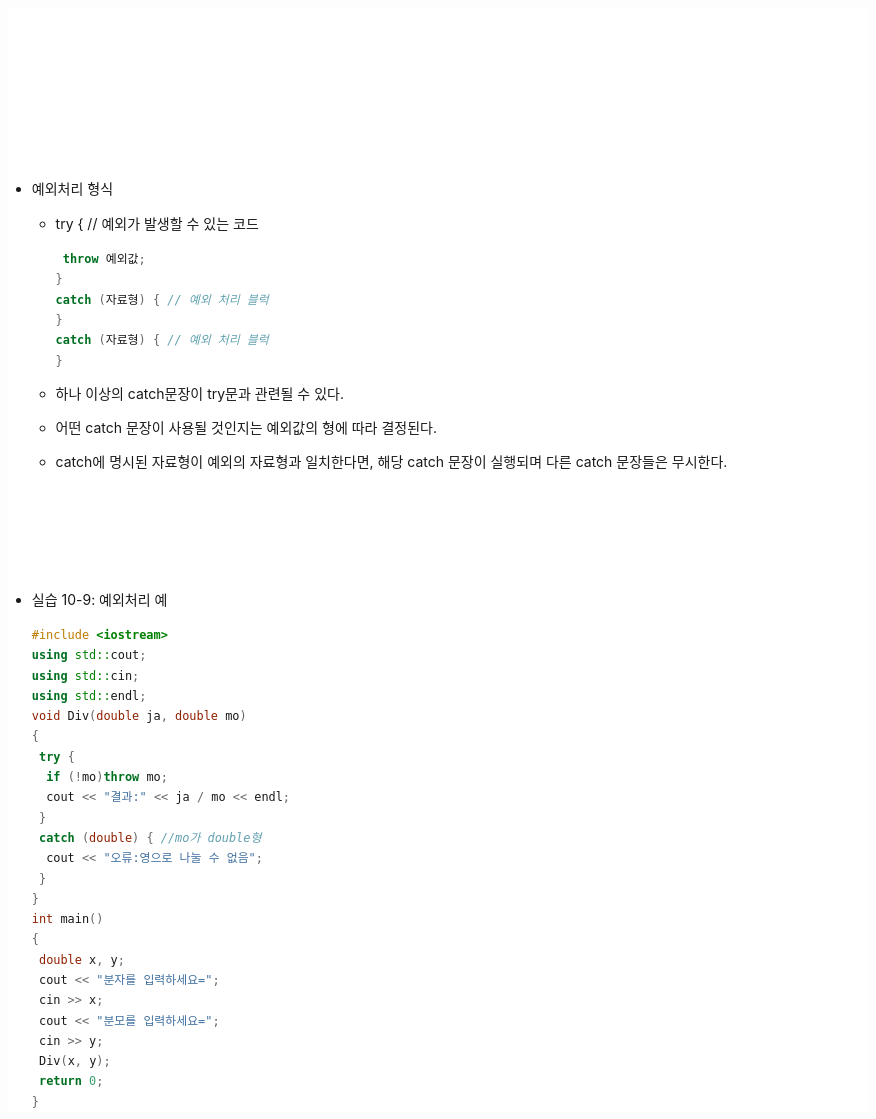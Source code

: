 

​    

​    

​    

​    

​    

* 예외처리 형식

  * try { // 예외가 발생할 수 있는 코드

    ```c++
     throw 예외값;
    }
    catch (자료형) { // 예외 처리 블럭
    }
    catch (자료형) { // 예외 처리 블럭
    }
    ```

  * 하나 이상의 catch문장이 try문과 관련될 수 있다. 

  * 어떤 catch 문장이 사용될 것인지는 예외값의 형에 따라 결정된다. 

  * catch에 명시된 자료형이 예외의 자료형과 일치한다면, 해당 catch 문장이 실행되며 다른 catch 문장들은 무시한다.

 

​    

​    

​    

* 실습 10-9: 예외처리 예

  ```c++
  #include <iostream>
  using std::cout;
  using std::cin;
  using std::endl;
  void Div(double ja, double mo)
  {
   try {
    if (!mo)throw mo;
    cout << "결과:" << ja / mo << endl;
   }
   catch (double) { //mo가 double형
    cout << "오류:영으로 나눌 수 없음";
   }
  }
  int main()
  {
   double x, y;
   cout << "분자를 입력하세요=";
   cin >> x;
   cout << "분모를 입력하세요=";
   cin >> y;
   Div(x, y);
   return 0;
  }
  ```
